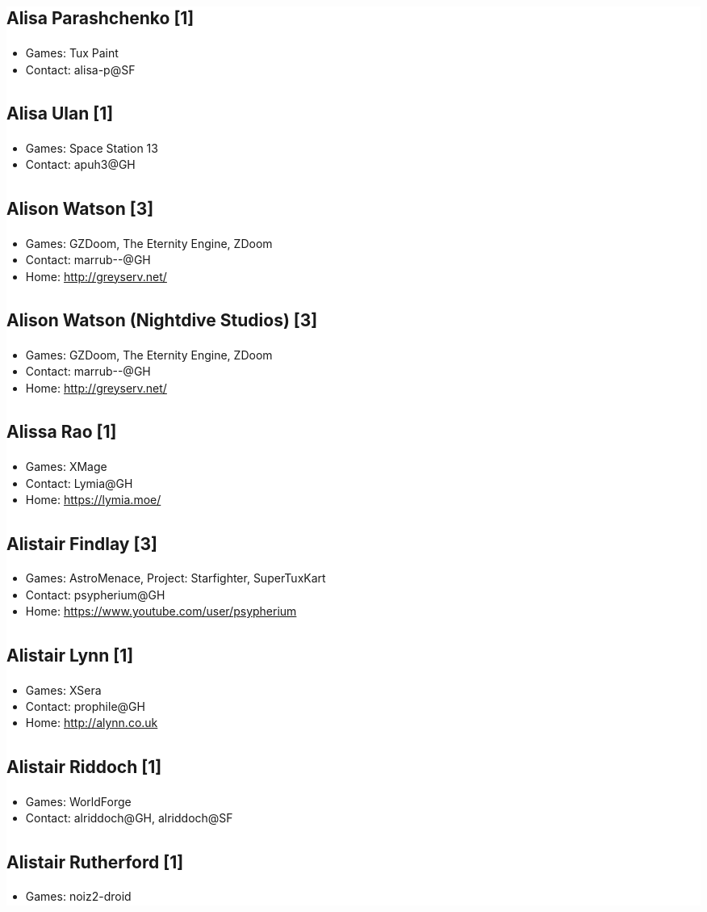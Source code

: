 ## Alisa Parashchenko [1]

- Games: Tux Paint
- Contact: alisa-p@SF

## Alisa Ulan [1]

- Games: Space Station 13
- Contact: apuh3@GH

## Alison Watson [3]

- Games: GZDoom, The Eternity Engine, ZDoom
- Contact: marrub--@GH
- Home: http://greyserv.net/

## Alison Watson (Nightdive Studios) [3]

- Games: GZDoom, The Eternity Engine, ZDoom
- Contact: marrub--@GH
- Home: http://greyserv.net/

## Alissa Rao [1]

- Games: XMage
- Contact: Lymia@GH
- Home: https://lymia.moe/

## Alistair Findlay [3]

- Games: AstroMenace, Project: Starfighter, SuperTuxKart
- Contact: psypherium@GH
- Home: https://www.youtube.com/user/psypherium

## Alistair Lynn [1]

- Games: XSera
- Contact: prophile@GH
- Home: http://alynn.co.uk

## Alistair Riddoch [1]

- Games: WorldForge
- Contact: alriddoch@GH, alriddoch@SF

## Alistair Rutherford [1]

- Games: noiz2-droid


[comment]: # (partly autogenerated content, edit with care, read the manual before)
